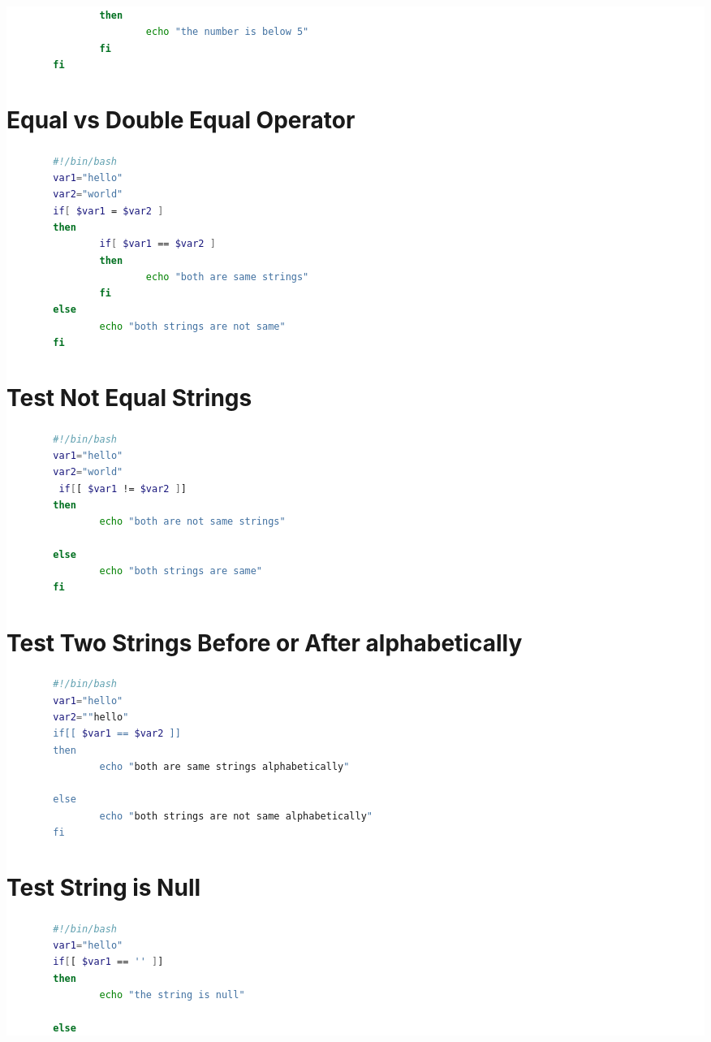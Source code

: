 ```bash
                then
                        echo "the number is below 5"
                fi
        fi

```
# Equal vs Double Equal Operator 
```bash
        #!/bin/bash
        var1="hello"
        var2="world"
        if[ $var1 = $var2 ]
        then 
                if[ $var1 == $var2 ]
                then
                        echo "both are same strings"
                fi
        else
                echo "both strings are not same"
        fi
```
# Test Not Equal Strings 
```bash
        #!/bin/bash
        var1="hello"
        var2="world"
         if[[ $var1 != $var2 ]]
        then
                echo "both are not same strings"
               
        else
                echo "both strings are same"
        fi

```
# Test Two Strings Before or After alphabetically 
```bash
        #!/bin/bash
        var1="hello"
        var2=""hello"
        if[[ $var1 == $var2 ]]
        then
                echo "both are same strings alphabetically"
               
        else
                echo "both strings are not same alphabetically"
        fi

```
# Test String is Null 
```bash
        #!/bin/bash
        var1="hello"
        if[[ $var1 == '' ]]
        then
                echo "the string is null"
               
        else
```